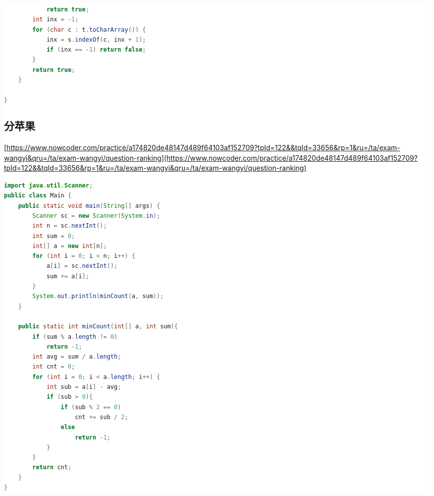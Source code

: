 ```java
            return true;
        int inx = -1;
        for (char c : t.toCharArray()) {
            inx = s.indexOf(c, inx + 1);
            if (inx == -1) return false;
        }
        return true;
    }

}
```

## 分苹果

[https://www.nowcoder.com/practice/a174820de48147d489f64103af152709?tpId=122&&tqId=33656&rp=1&ru=/ta/exam-wangyi&qru=/ta/exam-wangyi/question-ranking](https://www.nowcoder.com/practice/a174820de48147d489f64103af152709?tpId=122&&tqId=33656&rp=1&ru=/ta/exam-wangyi&qru=/ta/exam-wangyi/question-ranking)

```java
import java.util.Scanner;
public class Main {
    public static void main(String[] args) {
        Scanner sc = new Scanner(System.in);
        int n = sc.nextInt();
        int sum = 0;
        int[] a = new int[n];
        for (int i = 0; i < n; i++) {
            a[i] = sc.nextInt();
            sum += a[i];
        }
        System.out.println(minCount(a, sum));
    }

    public static int minCount(int[] a, int sum){
        if (sum % a.length != 0)
            return -1;
        int avg = sum / a.length;
        int cnt = 0;
        for (int i = 0; i < a.length; i++) {
            int sub = a[i] - avg;
            if (sub > 0){
                if (sub % 2 == 0)
                    cnt += sub / 2;
                else
                    return -1;
            }
        }
        return cnt;
    }
}
```
